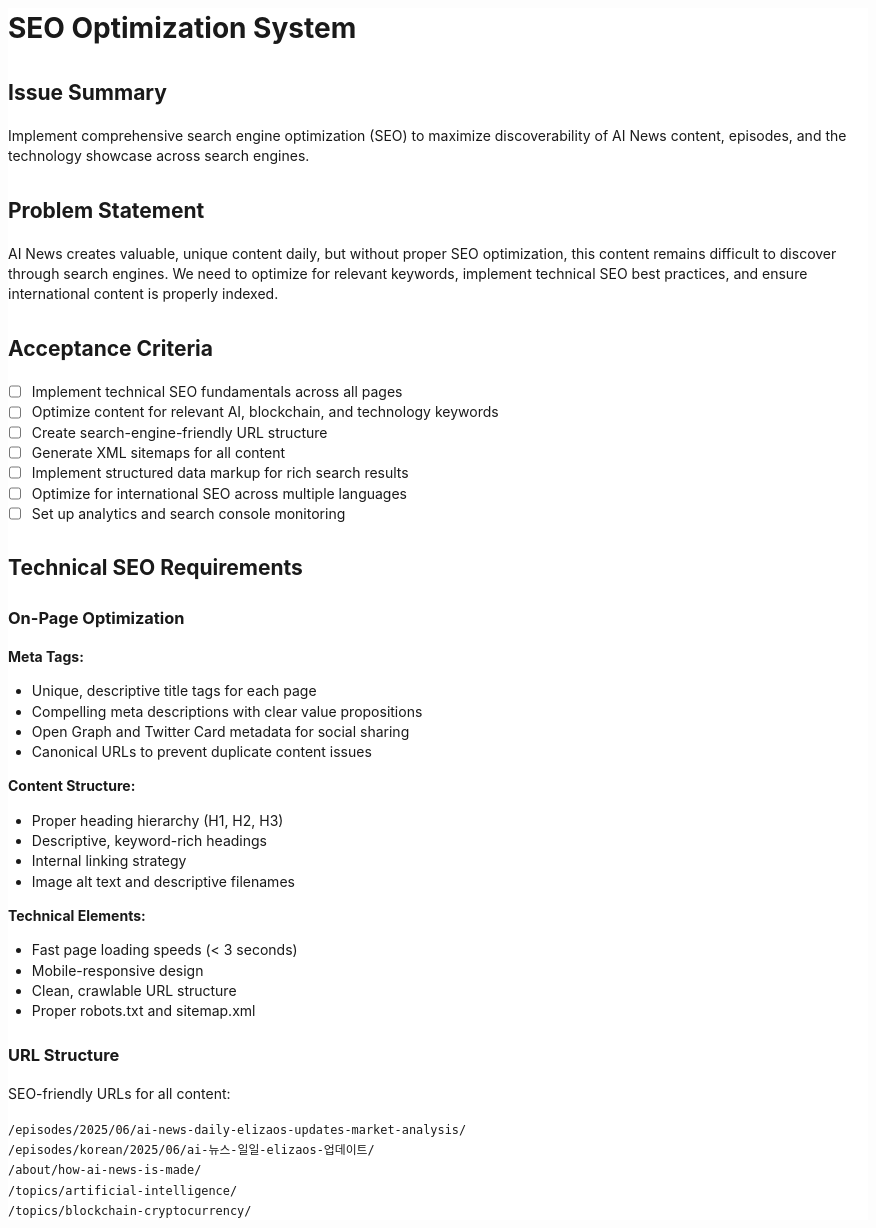 # SEO Optimization System

## Issue Summary
Implement comprehensive search engine optimization (SEO) to maximize discoverability of AI News content, episodes, and the technology showcase across search engines.

## Problem Statement
AI News creates valuable, unique content daily, but without proper SEO optimization, this content remains difficult to discover through search engines. We need to optimize for relevant keywords, implement technical SEO best practices, and ensure international content is properly indexed.

## Acceptance Criteria
- [ ] Implement technical SEO fundamentals across all pages
- [ ] Optimize content for relevant AI, blockchain, and technology keywords
- [ ] Create search-engine-friendly URL structure
- [ ] Generate XML sitemaps for all content
- [ ] Implement structured data markup for rich search results
- [ ] Optimize for international SEO across multiple languages
- [ ] Set up analytics and search console monitoring

## Technical SEO Requirements

### On-Page Optimization
**Meta Tags:**
- Unique, descriptive title tags for each page
- Compelling meta descriptions with clear value propositions
- Open Graph and Twitter Card metadata for social sharing
- Canonical URLs to prevent duplicate content issues

**Content Structure:**
- Proper heading hierarchy (H1, H2, H3)
- Descriptive, keyword-rich headings
- Internal linking strategy
- Image alt text and descriptive filenames

**Technical Elements:**
- Fast page loading speeds (< 3 seconds)
- Mobile-responsive design
- Clean, crawlable URL structure
- Proper robots.txt and sitemap.xml

### URL Structure
SEO-friendly URLs for all content:
```
/episodes/2025/06/ai-news-daily-elizaos-updates-market-analysis/
/episodes/korean/2025/06/ai-뉴스-일일-elizaos-업데이트/
/about/how-ai-news-is-made/
/topics/artificial-intelligence/
/topics/blockchain-cryptocurrency/
```
